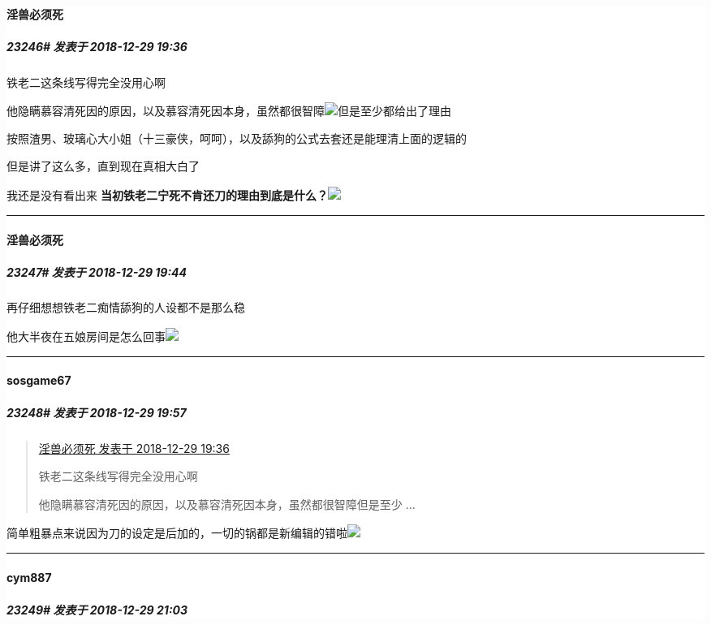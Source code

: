####  淫兽必须死  
##### 23246#       发表于 2018-12-29 19:36




铁老二这条线写得完全没用心啊

他隐瞒慕容清死因的原因，以及慕容清死因本身，虽然都很智障<img src="https://static.saraba1st.com/image/smiley/face2017/124.png" referrerpolicy="no-referrer">但是至少都给出了理由

按照渣男、玻璃心大小姐（十三豪侠，呵呵），以及舔狗的公式去套还是能理清上面的逻辑的

但是讲了这么多，直到现在真相大白了

我还是没有看出来
<strong>当初铁老二宁死不肯还刀的理由到底是什么？</strong><img src="https://static.saraba1st.com/image/smiley/face2017/001.png" referrerpolicy="no-referrer">







-----

####  淫兽必须死  
##### 23247#       发表于 2018-12-29 19:44




再仔细想想铁老二痴情舔狗的人设都不是那么稳

他大半夜在五娘房间是怎么回事<img src="https://static.saraba1st.com/image/smiley/face2017/048.png" referrerpolicy="no-referrer">







-----

####  sosgame67  
##### 23248#       发表于 2018-12-29 19:57



<blockquote><a href="httphttps://bbs.saraba1st.com/2b/forum.php?mod=redirect&amp;goto=findpost&amp;pid=42114156&amp;ptid=346283" target="_blank">淫兽必须死 发表于 2018-12-29 19:36</a>

铁老二这条线写得完全没用心啊

他隐瞒慕容清死因的原因，以及慕容清死因本身，虽然都很智障但是至少 ...</blockquote>
简单粗暴点来说因为刀的设定是后加的，一切的锅都是新编辑的错啦<img src="https://static.saraba1st.com/image/smiley/face2017/065.png" referrerpolicy="no-referrer">







-----

####  cym887  
##### 23249#       发表于 2018-12-29 21:03
